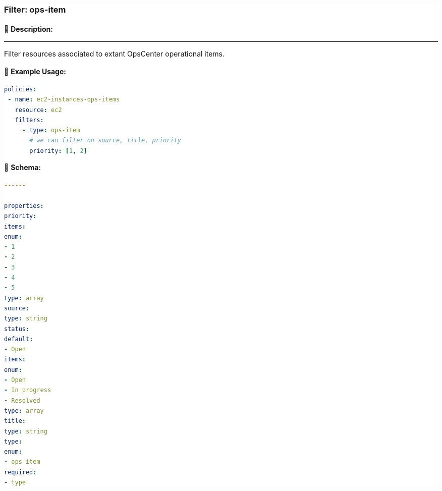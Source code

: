 
### Filter: ops-item
<a name="filter-ops-item"></a>
📌 **Description:**

----

Filter resources associated to extant OpsCenter operational items.

📌 **Example Usage:**



```yaml
policies:
 - name: ec2-instances-ops-items
   resource: ec2
   filters:
     - type: ops-item
       # we can filter on source, title, priority
       priority: [1, 2]
```

📌 **Schema:**

```yaml
------

properties:
priority:
items:
enum:
- 1
- 2
- 3
- 4
- 5
type: array
source:
type: string
status:
default:
- Open
items:
enum:
- Open
- In progress
- Resolved
type: array
title:
type: string
type:
enum:
- ops-item
required:
- type
```
